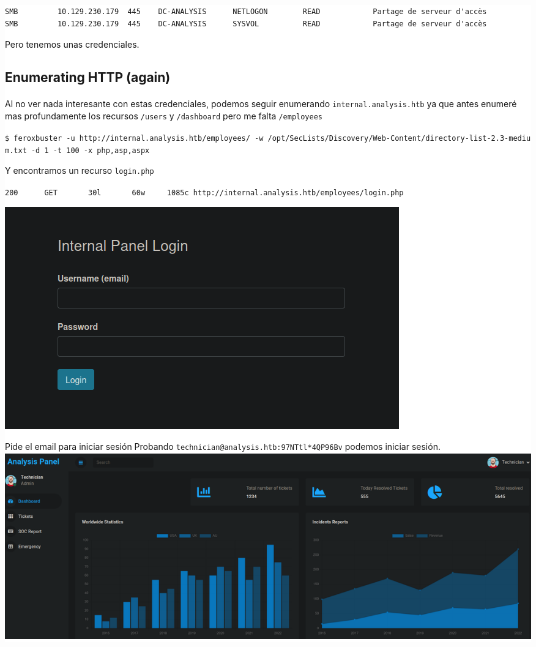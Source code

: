 ```shell
SMB         10.129.230.179  445    DC-ANALYSIS      NETLOGON        READ            Partage de serveur d'accès
SMB         10.129.230.179  445    DC-ANALYSIS      SYSVOL          READ            Partage de serveur d'accès
```

Pero tenemos unas credenciales.

## Enumerating HTTP (again)
Al no ver nada interesante con estas credenciales, podemos seguir enumerando `internal.analysis.htb` ya que antes enumeré mas profundamente los recursos `/users` y `/dashboard` pero me falta `/employees`

```shell
$ feroxbuster -u http://internal.analysis.htb/employees/ -w /opt/SecLists/Discovery/Web-Content/directory-list-2.3-medium.txt -d 1 -t 100 -x php,asp,aspx
```

Y encontramos un recurso `login.php`

```shell
200      GET       30l       60w     1085c http://internal.analysis.htb/employees/login.php
```

![Write-up Image](images/Screenshot_13.png)

Pide el email para iniciar sesión
Probando `technician@analysis.htb:97NTtl*4QP96Bv` podemos iniciar sesión.
![Write-up Image](images/Screenshot_14.png)
